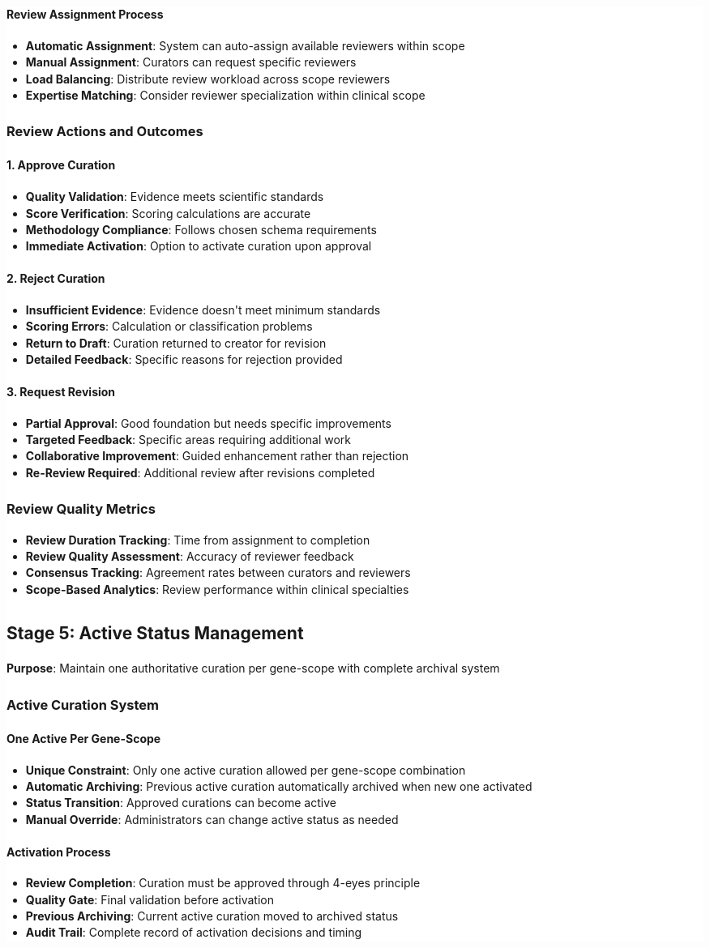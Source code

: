#### Review Assignment Process
- **Automatic Assignment**: System can auto-assign available reviewers within scope
- **Manual Assignment**: Curators can request specific reviewers
- **Load Balancing**: Distribute review workload across scope reviewers
- **Expertise Matching**: Consider reviewer specialization within clinical scope

### Review Actions and Outcomes

#### 1. Approve Curation
- **Quality Validation**: Evidence meets scientific standards
- **Score Verification**: Scoring calculations are accurate
- **Methodology Compliance**: Follows chosen schema requirements
- **Immediate Activation**: Option to activate curation upon approval

#### 2. Reject Curation
- **Insufficient Evidence**: Evidence doesn't meet minimum standards
- **Scoring Errors**: Calculation or classification problems
- **Return to Draft**: Curation returned to creator for revision
- **Detailed Feedback**: Specific reasons for rejection provided

#### 3. Request Revision
- **Partial Approval**: Good foundation but needs specific improvements
- **Targeted Feedback**: Specific areas requiring additional work
- **Collaborative Improvement**: Guided enhancement rather than rejection
- **Re-Review Required**: Additional review after revisions completed

### Review Quality Metrics
- **Review Duration Tracking**: Time from assignment to completion
- **Review Quality Assessment**: Accuracy of reviewer feedback
- **Consensus Tracking**: Agreement rates between curators and reviewers
- **Scope-Based Analytics**: Review performance within clinical specialties

## Stage 5: Active Status Management

**Purpose**: Maintain one authoritative curation per gene-scope with complete archival system

### Active Curation System

#### One Active Per Gene-Scope
- **Unique Constraint**: Only one active curation allowed per gene-scope combination
- **Automatic Archiving**: Previous active curation automatically archived when new one activated
- **Status Transition**: Approved curations can become active
- **Manual Override**: Administrators can change active status as needed

#### Activation Process
- **Review Completion**: Curation must be approved through 4-eyes principle
- **Quality Gate**: Final validation before activation
- **Previous Archiving**: Current active curation moved to archived status
- **Audit Trail**: Complete record of activation decisions and timing
